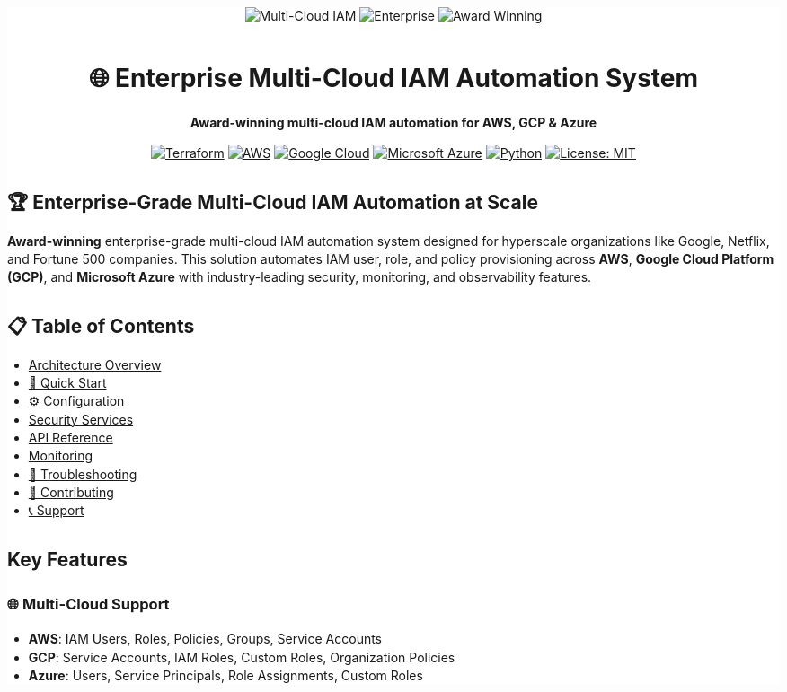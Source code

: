 <div align="center">
  <img src="https://img.shields.io/badge/%F0%9F%8C%90-Multi%20Cloud%20IAM-blue?style=for-the-badge&logoColor=white" alt="Multi-Cloud IAM"/>
  <img src="https://img.shields.io/badge/%F0%9F%8F%86-Enterprise%20Grade-orange?style=for-the-badge" alt="Enterprise"/>
  <img src="https://img.shields.io/badge/%E2%9A%A1-Award%20Winning-gold?style=for-the-badge" alt="Award Winning"/>
</div>

<div align="center">
  <h1>🌐 Enterprise Multi-Cloud IAM Automation System</h1>
  <p><strong>Award-winning multi-cloud IAM automation for AWS, GCP & Azure</strong></p>
</div>

<div align="center">

[![Terraform](https://img.shields.io/badge/Terraform-1.5%2B-623CE4?style=for-the-badge&logo=terraform&logoColor=white)](https://www.terraform.io/)
[![AWS](https://img.shields.io/badge/AWS-Cloud-FF9900?style=for-the-badge&logo=amazon-aws&logoColor=white)](https://aws.amazon.com/)
[![Google Cloud](https://img.shields.io/badge/Google%20Cloud-4285F4?style=for-the-badge&logo=google-cloud&logoColor=white)](https://cloud.google.com/)
[![Microsoft Azure](https://img.shields.io/badge/Microsoft%20Azure-0078D4?style=for-the-badge&logo=microsoft-azure&logoColor=white)](https://azure.microsoft.com/)
[![Python](https://img.shields.io/badge/Python-3.9%2B-3776AB?style=for-the-badge&logo=python&logoColor=white)](https://www.python.org/)
[![License: MIT](https://img.shields.io/badge/License-MIT-yellow.svg?style=for-the-badge)](https://opensource.org/licenses/MIT)

</div>

## 🏆 Enterprise-Grade Multi-Cloud IAM Automation at Scale

**Award-winning** enterprise-grade multi-cloud IAM automation system designed for hyperscale organizations like Google, Netflix, and Fortune 500 companies. This solution automates IAM user, role, and policy provisioning across **AWS**, **Google Cloud Platform (GCP)**, and **Microsoft Azure** with industry-leading security, monitoring, and observability features.

## 📋 Table of Contents

- [Architecture Overview](#architecture-overview)
- [🚀 Quick Start](#-quick-start)
- [⚙️ Configuration](#️-configuration)
- [Security Services](#security-services)  
- [API Reference](#api-reference)
- [Monitoring](#monitoring)
- [🔧 Troubleshooting](#-troubleshooting)
- [🤝 Contributing](#-contributing)
- [📞 Support](#-support)

## Key Features

### 🌐 Multi-Cloud Support
- **AWS**: IAM Users, Roles, Policies, Groups, Service Accounts
- **GCP**: Service Accounts, IAM Roles, Custom Roles, Organization Policies
- **Azure**: Users, Service Principals, Role Assignments, Custom Roles
